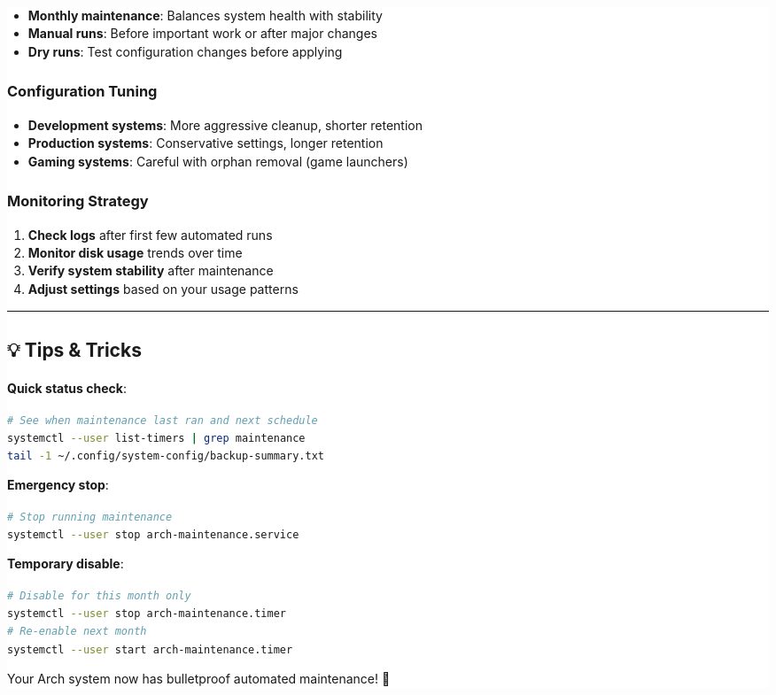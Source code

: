 - **Monthly maintenance**: Balances system health with stability
- **Manual runs**: Before important work or after major changes
- **Dry runs**: Test configuration changes before applying

### Configuration Tuning

- **Development systems**: More aggressive cleanup, shorter retention
- **Production systems**: Conservative settings, longer retention  
- **Gaming systems**: Careful with orphan removal (game launchers)

### Monitoring Strategy

1. **Check logs** after first few automated runs
2. **Monitor disk usage** trends over time
3. **Verify system stability** after maintenance
4. **Adjust settings** based on your usage patterns

---

## 💡 Tips & Tricks

**Quick status check**:
```bash
# See when maintenance last ran and next schedule
systemctl --user list-timers | grep maintenance
tail -1 ~/.config/system-config/backup-summary.txt
```

**Emergency stop**:
```bash
# Stop running maintenance
systemctl --user stop arch-maintenance.service
```

**Temporary disable**:
```bash
# Disable for this month only
systemctl --user stop arch-maintenance.timer
# Re-enable next month
systemctl --user start arch-maintenance.timer
```

Your Arch system now has bulletproof automated maintenance! 🎉